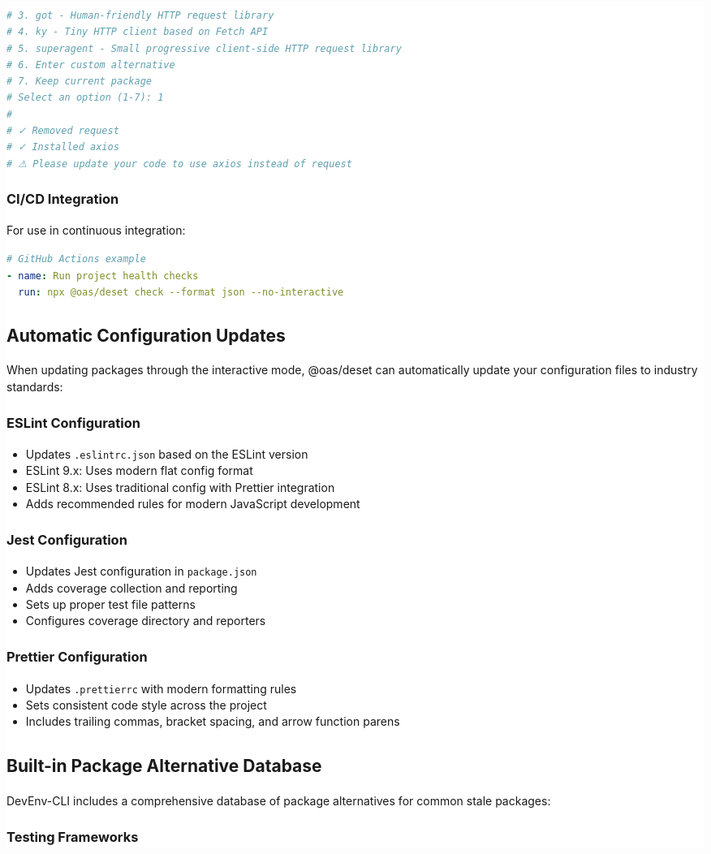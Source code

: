 ```bash
# 3. got - Human-friendly HTTP request library
# 4. ky - Tiny HTTP client based on Fetch API
# 5. superagent - Small progressive client-side HTTP request library
# 6. Enter custom alternative
# 7. Keep current package
# Select an option (1-7): 1
#
# ✓ Removed request
# ✓ Installed axios
# ⚠ Please update your code to use axios instead of request
```

### CI/CD Integration

For use in continuous integration:

```yaml
# GitHub Actions example
- name: Run project health checks
  run: npx @oas/deset check --format json --no-interactive
```

## Automatic Configuration Updates

When updating packages through the interactive mode, @oas/deset can automatically update your configuration files to industry standards:

### ESLint Configuration

- Updates `.eslintrc.json` based on the ESLint version
- ESLint 9.x: Uses modern flat config format
- ESLint 8.x: Uses traditional config with Prettier integration
- Adds recommended rules for modern JavaScript development

### Jest Configuration

- Updates Jest configuration in `package.json`
- Adds coverage collection and reporting
- Sets up proper test file patterns
- Configures coverage directory and reporters

### Prettier Configuration

- Updates `.prettierrc` with modern formatting rules
- Sets consistent code style across the project
- Includes trailing commas, bracket spacing, and arrow function parens

## Built-in Package Alternative Database

DevEnv-CLI includes a comprehensive database of package alternatives for common stale packages:

### Testing Frameworks
